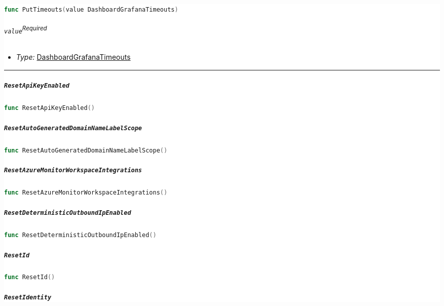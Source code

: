 ```go
func PutTimeouts(value DashboardGrafanaTimeouts)
```

###### `value`<sup>Required</sup> <a name="value" id="@cdktf/provider-azurerm.dashboardGrafana.DashboardGrafana.putTimeouts.parameter.value"></a>

- *Type:* <a href="#@cdktf/provider-azurerm.dashboardGrafana.DashboardGrafanaTimeouts">DashboardGrafanaTimeouts</a>

---

##### `ResetApiKeyEnabled` <a name="ResetApiKeyEnabled" id="@cdktf/provider-azurerm.dashboardGrafana.DashboardGrafana.resetApiKeyEnabled"></a>

```go
func ResetApiKeyEnabled()
```

##### `ResetAutoGeneratedDomainNameLabelScope` <a name="ResetAutoGeneratedDomainNameLabelScope" id="@cdktf/provider-azurerm.dashboardGrafana.DashboardGrafana.resetAutoGeneratedDomainNameLabelScope"></a>

```go
func ResetAutoGeneratedDomainNameLabelScope()
```

##### `ResetAzureMonitorWorkspaceIntegrations` <a name="ResetAzureMonitorWorkspaceIntegrations" id="@cdktf/provider-azurerm.dashboardGrafana.DashboardGrafana.resetAzureMonitorWorkspaceIntegrations"></a>

```go
func ResetAzureMonitorWorkspaceIntegrations()
```

##### `ResetDeterministicOutboundIpEnabled` <a name="ResetDeterministicOutboundIpEnabled" id="@cdktf/provider-azurerm.dashboardGrafana.DashboardGrafana.resetDeterministicOutboundIpEnabled"></a>

```go
func ResetDeterministicOutboundIpEnabled()
```

##### `ResetId` <a name="ResetId" id="@cdktf/provider-azurerm.dashboardGrafana.DashboardGrafana.resetId"></a>

```go
func ResetId()
```

##### `ResetIdentity` <a name="ResetIdentity" id="@cdktf/provider-azurerm.dashboardGrafana.DashboardGrafana.resetIdentity"></a>
